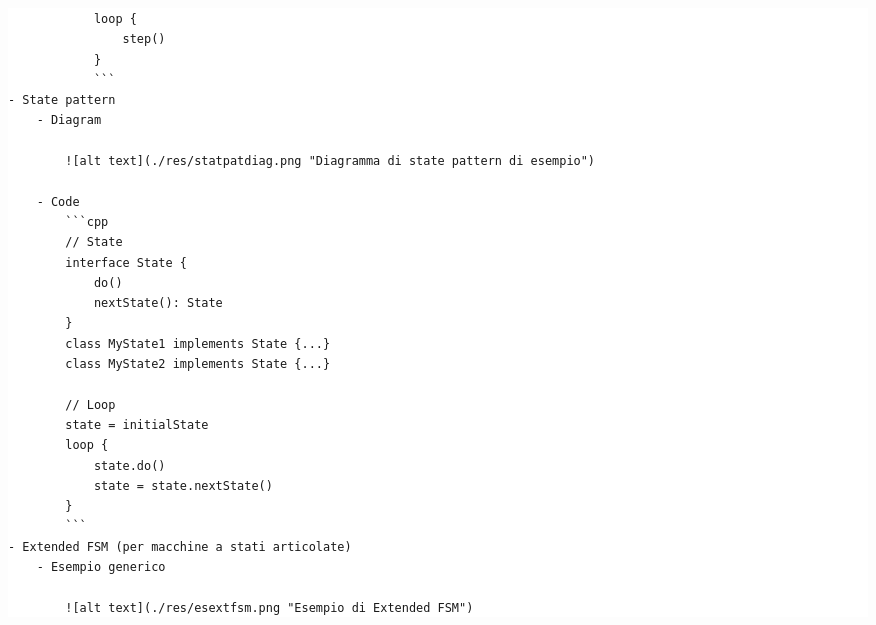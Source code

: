                 loop {  
                    step()
                }
                ```
    - State pattern
        - Diagram

            ![alt text](./res/statpatdiag.png "Diagramma di state pattern di esempio")

        - Code
            ```cpp
            // State
            interface State {  
                do()  
                nextState(): State
            }
            class MyState1 implements State {...}
            class MyState2 implements State {...}

            // Loop
            state = initialState
            loop { 
                state.do() 
                state = state.nextState()
            }
            ```
    - Extended FSM (per macchine a stati articolate)
        - Esempio generico

            ![alt text](./res/esextfsm.png "Esempio di Extended FSM")
